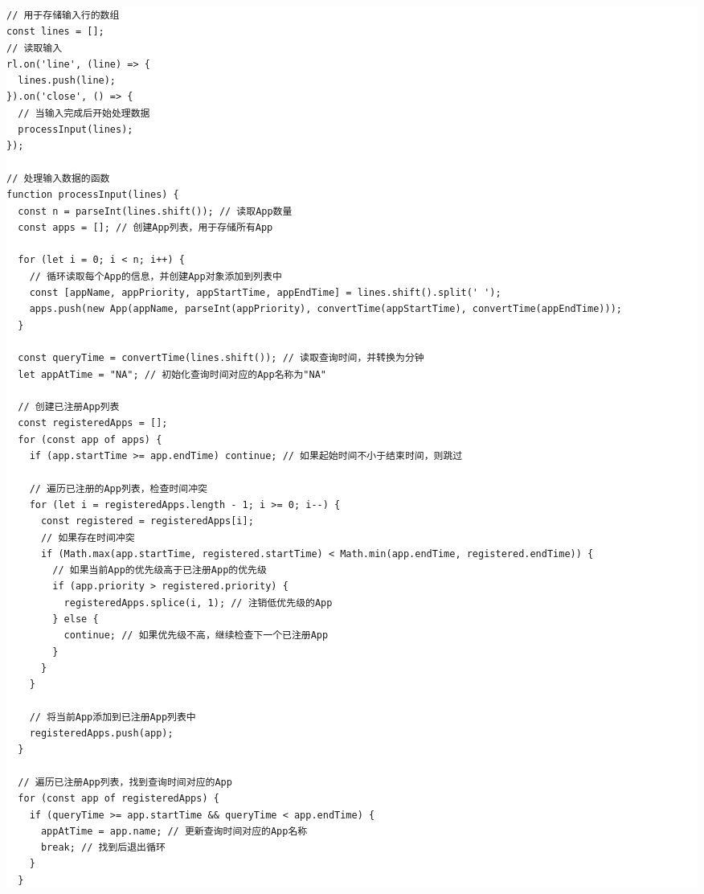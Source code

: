     // 用于存储输入行的数组
    const lines = [];
    // 读取输入
    rl.on('line', (line) => {
      lines.push(line);
    }).on('close', () => {
      // 当输入完成后开始处理数据
      processInput(lines);
    });
    
    // 处理输入数据的函数
    function processInput(lines) {
      const n = parseInt(lines.shift()); // 读取App数量
      const apps = []; // 创建App列表，用于存储所有App
    
      for (let i = 0; i < n; i++) {
        // 循环读取每个App的信息，并创建App对象添加到列表中
        const [appName, appPriority, appStartTime, appEndTime] = lines.shift().split(' ');
        apps.push(new App(appName, parseInt(appPriority), convertTime(appStartTime), convertTime(appEndTime)));
      }
    
      const queryTime = convertTime(lines.shift()); // 读取查询时间，并转换为分钟
      let appAtTime = "NA"; // 初始化查询时间对应的App名称为"NA"
    
      // 创建已注册App列表
      const registeredApps = [];
      for (const app of apps) {
        if (app.startTime >= app.endTime) continue; // 如果起始时间不小于结束时间，则跳过
    
        // 遍历已注册的App列表，检查时间冲突
        for (let i = registeredApps.length - 1; i >= 0; i--) {
          const registered = registeredApps[i];
          // 如果存在时间冲突
          if (Math.max(app.startTime, registered.startTime) < Math.min(app.endTime, registered.endTime)) {
            // 如果当前App的优先级高于已注册App的优先级
            if (app.priority > registered.priority) {
              registeredApps.splice(i, 1); // 注销低优先级的App
            } else {
              continue; // 如果优先级不高，继续检查下一个已注册App
            }
          }
        }
    
        // 将当前App添加到已注册App列表中
        registeredApps.push(app);
      }
    
      // 遍历已注册App列表，找到查询时间对应的App
      for (const app of registeredApps) {
        if (queryTime >= app.startTime && queryTime < app.endTime) {
          appAtTime = app.name; // 更新查询时间对应的App名称
          break; // 找到后退出循环
        }
      }
    
